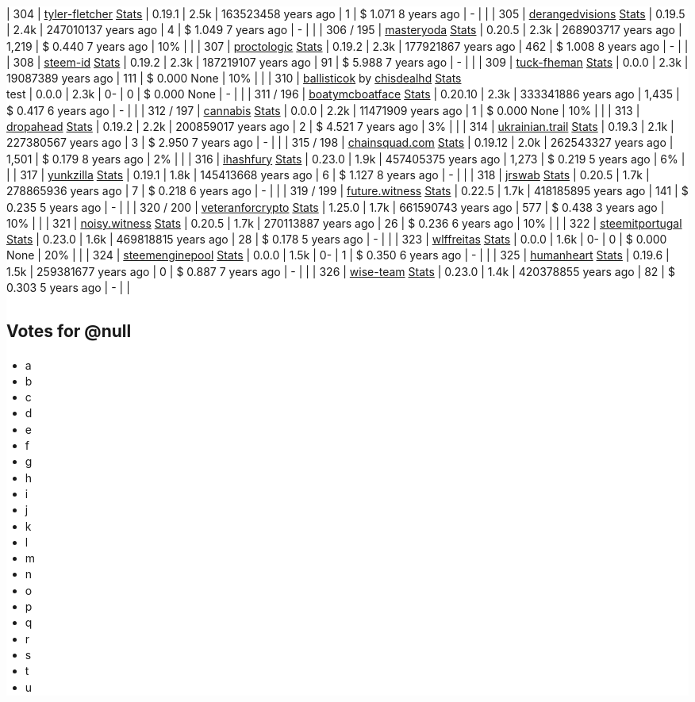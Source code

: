 | 304 | [tyler-fletcher](https://peakd.com/@tyler-fletcher) [Stats](https://hivehub.dev/witnesses/@tyler-fletcher) | 0.19.1 | 2.5k | 163523458 years ago | 1 | $ 1.071 8 years ago | - |  |
| 305 | [derangedvisions](https://peakd.com/@derangedvisions) [Stats](https://hivehub.dev/witnesses/@derangedvisions) | 0.19.5 | 2.4k | 247010137 years ago | 4 | $ 1.049 7 years ago | - |  |
| 306 / 195 | [masteryoda](https://peakd.com/@masteryoda) [Stats](https://hivehub.dev/witnesses/@masteryoda) | 0.20.5 | 2.3k | 268903717 years ago | 1,219 | $ 0.440 7 years ago | 10% |  |
| 307 | [proctologic](https://peakd.com/@proctologic) [Stats](https://hivehub.dev/witnesses/@proctologic) | 0.19.2 | 2.3k | 177921867 years ago | 462 | $ 1.008 8 years ago | - |  |
| 308 | [steem-id](https://peakd.com/@steem-id) [Stats](https://hivehub.dev/witnesses/@steem-id) | 0.19.2 | 2.3k | 187219107 years ago | 91 | $ 5.988 7 years ago | - |  |
| 309 | [tuck-fheman](https://peakd.com/@tuck-fheman) [Stats](https://hivehub.dev/witnesses/@tuck-fheman) | 0.0.0 | 2.3k | 19087389 years ago | 111 | $ 0.000 None | 10% |  |
| 310 | [ballisticok](https://peakd.com/@ballisticok) by [chisdealhd](https://peakd.com/@chisdealhd) [Stats](https://hivehub.dev/witnesses/@ballisticok) <br>test | 0.0.0 | 2.3k | 0- | 0 | $ 0.000 None | - |  |
| 311 / 196 | [boatymcboatface](https://peakd.com/@boatymcboatface) [Stats](https://hivehub.dev/witnesses/@boatymcboatface) | 0.20.10 | 2.3k | 333341886 years ago | 1,435 | $ 0.417 6 years ago | - |  |
| 312 / 197 | [cannabis](https://peakd.com/@cannabis) [Stats](https://hivehub.dev/witnesses/@cannabis) | 0.0.0 | 2.2k | 11471909 years ago | 1 | $ 0.000 None | 10% |  |
| 313 | [dropahead](https://peakd.com/@dropahead) [Stats](https://hivehub.dev/witnesses/@dropahead) | 0.19.2 | 2.2k | 200859017 years ago | 2 | $ 4.521 7 years ago | 3% |  |
| 314 | [ukrainian.trail](https://peakd.com/@ukrainian.trail) [Stats](https://hivehub.dev/witnesses/@ukrainian.trail) | 0.19.3 | 2.1k | 227380567 years ago | 3 | $ 2.950 7 years ago | - |  |
| 315 / 198 | [chainsquad.com](https://peakd.com/@chainsquad.com) [Stats](https://hivehub.dev/witnesses/@chainsquad.com) | 0.19.12 | 2.0k | 262543327 years ago | 1,501 | $ 0.179 8 years ago | 2% |  |
| 316 | [ihashfury](https://peakd.com/@ihashfury) [Stats](https://hivehub.dev/witnesses/@ihashfury) | 0.23.0 | 1.9k | 457405375 years ago | 1,273 | $ 0.219 5 years ago | 6% |  |
| 317 | [yunkzilla](https://peakd.com/@yunkzilla) [Stats](https://hivehub.dev/witnesses/@yunkzilla) | 0.19.1 | 1.8k | 145413668 years ago | 6 | $ 1.127 8 years ago | - |  |
| 318 | [jrswab](https://peakd.com/@jrswab) [Stats](https://hivehub.dev/witnesses/@jrswab) | 0.20.5 | 1.7k | 278865936 years ago | 7 | $ 0.218 6 years ago | - |  |
| 319 / 199 | [future.witness](https://peakd.com/@future.witness) [Stats](https://hivehub.dev/witnesses/@future.witness) | 0.22.5 | 1.7k | 418185895 years ago | 141 | $ 0.235 5 years ago | - |  |
| 320 / 200 | [veteranforcrypto](https://peakd.com/@veteranforcrypto) [Stats](https://hivehub.dev/witnesses/@veteranforcrypto) | 1.25.0 | 1.7k | 661590743 years ago | 577 | $ 0.438 3 years ago | 10% |  |
| 321 | [noisy.witness](https://peakd.com/@noisy.witness) [Stats](https://hivehub.dev/witnesses/@noisy.witness) | 0.20.5 | 1.7k | 270113887 years ago | 26 | $ 0.236 6 years ago | 10% |  |
| 322 | [steemitportugal](https://peakd.com/@steemitportugal) [Stats](https://hivehub.dev/witnesses/@steemitportugal) | 0.23.0 | 1.6k | 469818815 years ago | 28 | $ 0.178 5 years ago | - |  |
| 323 | [wlffreitas](https://peakd.com/@wlffreitas) [Stats](https://hivehub.dev/witnesses/@wlffreitas) | 0.0.0 | 1.6k | 0- | 0 | $ 0.000 None | 20% |  |
| 324 | [steemenginepool](https://peakd.com/@steemenginepool) [Stats](https://hivehub.dev/witnesses/@steemenginepool) | 0.0.0 | 1.5k | 0- | 1 | $ 0.350 6 years ago | - |  |
| 325 | [humanheart](https://peakd.com/@humanheart) [Stats](https://hivehub.dev/witnesses/@humanheart) | 0.19.6 | 1.5k | 259381677 years ago | 0 | $ 0.887 7 years ago | - |  |
| 326 | [wise-team](https://peakd.com/@wise-team) [Stats](https://hivehub.dev/witnesses/@wise-team) | 0.23.0 | 1.4k | 420378855 years ago | 82 | $ 0.303 5 years ago | - |  |

## Votes for @null

- a
- b
- c
- d
- e
- f
- g
- h
- i
- j
- k
- l
- m
- n
- o
- p
- q
- r
- s
- t
- u
